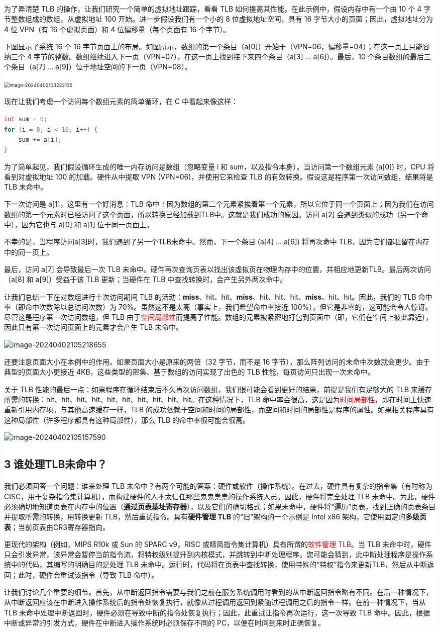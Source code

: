 为了弄清楚 TLB 的操作，让我们研究一个简单的虚拟地址跟踪，看看 TLB 如何提高其性能。在此示例中，假设内存中有一个由 10 个 4 字节整数组成的数组，从虚拟地址 100 开始。进一步假设我们有一个小的 8 位虚拟地址空间，具有 16 字节大小的页面；因此，虚拟地址分为 4 位 VPN（有 16 个虚拟页面）和 4 位偏移量（每个页面有 16 个字节）。

下图显示了系统 16 个 16 字节页面上的布局。如图所示，数组的第一个条目（a[0]）开始于（VPN=06，偏移量=04）；在这一页上只能容纳三个 4 字节的整数。数组继续进入下一页（VPN=07），在这一页上找到接下来四个条目（a[3] ... a[6]）。最后，10 个条目数组的最后三个条目（a[7] ... a[9]）位于地址空间的下一页（VPN=08）。

<img src="https://raw.githubusercontent.com/unique-pure/NewPicGoLibrary/main/img/Accessing-An-Array-Example-1.png" alt="image-20240402103222135" style="zoom:67%;" />

现在让我们考虑一个访问每个数组元素的简单循环，在 C 中看起来像这样：

```c
int sum = 0;
for (i = 0; i < 10; i++) {
	sum += a[i];
}
```

为了简单起见，我们假设循环生成的唯一内存访问是数组（忽略变量 i 和 sum，以及指令本身）。当访问第一个数组元素 (a[0]) 时，CPU 将看到对虚拟地址 100 的加载。硬件从中提取 VPN (VPN=06)，并使用它来检查 TLB 的有效转换。假设这是程序第一次访问数组，结果将是 TLB 未命中。

下一次访问是 a[1]，这里有一个好消息：TLB 命中！因为数组的第二个元素紧挨着第一个元素，所以它位于同一个页面上；因为我们在访问数组的第一个元素时已经访问了这个页面，所以转换已经加载到TLB中。这就是我们成功的原因。访问 a[2] 会遇到类似的成功（另一个命中），因为它也与 a[0] 和 a[1] 位于同一页面上。

不幸的是，当程序访问a[3]时，我们遇到了另一个TLB未命中。然而，下一个条目 (a[4] ... a[6]) 将再次命中 TLB，因为它们都驻留在内存中的同一页上。

最后，访问 a[7] 会导致最后一次 TLB 未命中。硬件再次查询页表以找出该虚拟页在物理内存中的位置，并相应地更新TLB。最后两次访问（a[8] 和 a[9]）受益于该 TLB 更新；当硬件在 TLB 中查找转换时，会产生另外两次命中。

让我们总结一下在对数组进行十次访问期间 TLB 的活动：**miss**、hit、hit、**miss**、hit、hit、hit、**miss**、hit、hit。因此，我们的 TLB 命中率（即命中次数除以总访问次数）为 70%。虽然这不是太高（事实上，我们希望命中率接近 100%），但它是非零的，这可能会令人惊讶。尽管这是程序第一次访问数组，但 TLB 由于<font color="red">空间局部性</font>而提高了性能。数组的元素被紧密地打包到页面中（即，它们在空间上彼此靠近），因此只有第一次访问页面上的元素才会产生 TLB 未命中。

![image-20240402105218655](https://raw.githubusercontent.com/unique-pure/NewPicGoLibrary/main/img/Spatial-Locality.png)

还要注意页面大小在本例中的作用。如果页面大小是原来的两倍（32 字节，而不是 16 字节），那么阵列访问的未命中次数就会更少。由于典型的页面大小更接近 4KB，这些类型的密集、基于数组的访问实现了出色的 TLB 性能，每页访问只出现一次未命中。

关于 TLB 性能的最后一点：如果程序在循环结束后不久再次访问数组，我们很可能会看到更好的结果，前提是我们有足够大的 TLB 来缓存所需的转换：hit、hit、hit、hit、hit、hit、hit、hit、hit、hit。在这种情况下，TLB 命中率会很高，这是因为<font color="red">时间局部性</font>，即在时间上快速重新引用内存项。与其他高速缓存一样，TLB 的成功依赖于空间和时间的局部性，而空间和时间的局部性是程序的属性。如果相关程序具有这种局部性（许多程序都具有这种局部性），那么 TLB 的命中率很可能会很高。

![image-20240402105157590](https://raw.githubusercontent.com/unique-pure/NewPicGoLibrary/main/img/temporal)

## 3 谁处理TLB未命中？

我们必须回答一个问题：谁来处理 TLB 未命中？有两个可能的答案：硬件或软件（操作系统）。在过去，硬件具有复杂的指令集（有时称为<font clor="red">CISC</font>，用于复杂指令集计算机），而构建硬件的人不太信任那些鬼鬼祟祟的操作系统人员。因此，硬件将完全处理 TLB 未命中。为此，硬件必须确切地知道页表在内存中的位置（**通过页表基址寄存器**），以及它们的确切格式；如果未命中，硬件将“遍历”页表，找到正确的页表条目并提取所需的转换，用转换更新 TLB，然后重试指令。具有**硬件管理 TLB** 的“旧”架构的一个示例是 Intel x86 架构，它使用固定的**多级页表**；当前页表由CR3寄存器指向。

更现代的架构（例如，MIPS R10k 或 Sun 的 SPARC v9，RISC 或精简指令集计算机）具有所谓的<font color="red">软件管理 TLB</font>。当 TLB 未命中时，硬件只会引发异常，该异常会暂停当前指令流，将特权级别提升到内核模式，并跳转到中断处理程序。您可能会猜到，此中断处理程序是操作系统中的代码，其编写的明确目的是处理 TLB 未命中。运行时，代码将在页表中查找转换，使用特殊的“特权”指令来更新TLB，然后从中断返回；此时，硬件会重试该指令（导致 TLB 命中）。

让我们讨论几个重要的细节。首先，从中断返回指令需要与我们之前在服务系统调用时看到的从中断返回指令略有不同。在后一种情况下，从中断返回应该在中断进入操作系统后的指令处恢复执行，就像从过程调用返回到紧随过程调用之后的指令一样。在前一种情况下，当从 TLB 未命中处理中断返回时，硬件必须在导致中断的指令处恢复执行；因此，此重试让指令再次运行，这一次导致 TLB 命中。因此，根据中断或异常的引发方式，硬件在中断进入操作系统时必须保存不同的 PC，以便在时间到来时正确恢复。
